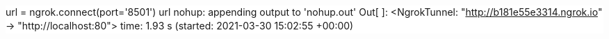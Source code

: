 url = ngrok.connect(port='8501')
url
nohup: appending output to 'nohup.out'
Out[ ]:
<NgrokTunnel: "http://b181e55e3314.ngrok.io" -> "http://localhost:80">
time: 1.93 s (started: 2021-03-30 15:02:55 +00:00)

